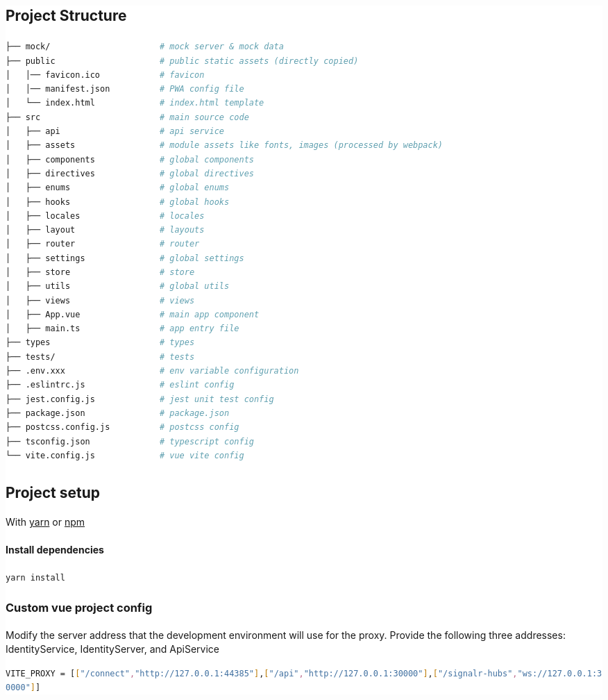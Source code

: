 ## Project Structure

```bash
├── mock/                      # mock server & mock data
├── public                     # public static assets (directly copied)
│   │── favicon.ico            # favicon
│   │── manifest.json          # PWA config file
│   └── index.html             # index.html template
├── src                        # main source code
│   ├── api                    # api service
│   ├── assets                 # module assets like fonts, images (processed by webpack)
│   ├── components             # global components
│   ├── directives             # global directives
│   ├── enums                  # global enums
│   ├── hooks                  # global hooks
│   ├── locales                # locales
│   ├── layout                 # layouts
│   ├── router                 # router
│   ├── settings               # global settings
│   ├── store                  # store
│   ├── utils                  # global utils
│   ├── views                  # views
│   ├── App.vue                # main app component
│   ├── main.ts                # app entry file
├── types                      # types
├── tests/                     # tests
├── .env.xxx                   # env variable configuration
├── .eslintrc.js               # eslint config
├── jest.config.js             # jest unit test config
├── package.json               # package.json
├── postcss.config.js          # postcss config
├── tsconfig.json              # typescript config
└── vite.config.js             # vue vite config
```

## Project setup

With [yarn](https://yarnpkg.com/lang/en/) or [npm](https://www.npmjs.com/get-npm)


#### Install dependencies

```bash
yarn install

```

### Custom vue project config

Modify the server address that the development environment will use for the proxy. Provide the following three addresses: IdentityService, IdentityServer, and ApiService

```bash
VITE_PROXY = [["/connect","http://127.0.0.1:44385"],["/api","http://127.0.0.1:30000"],["/signalr-hubs","ws://127.0.0.1:30000"]]
```
